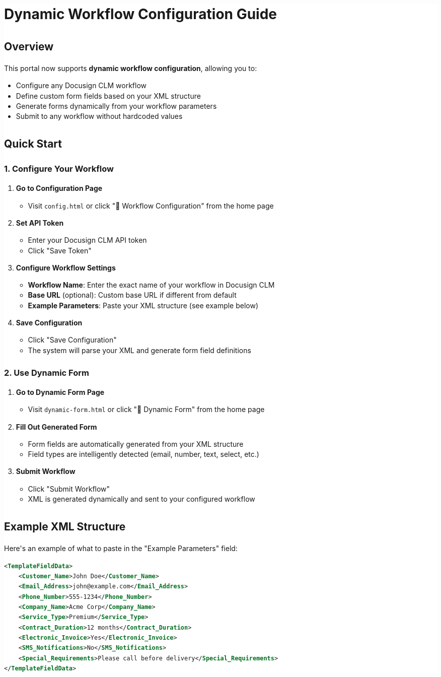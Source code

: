 # Dynamic Workflow Configuration Guide

## Overview

This portal now supports **dynamic workflow configuration**, allowing you to:
- Configure any Docusign CLM workflow
- Define custom form fields based on your XML structure
- Generate forms dynamically from your workflow parameters
- Submit to any workflow without hardcoded values

## Quick Start

### 1. Configure Your Workflow

1. **Go to Configuration Page**
   - Visit `config.html` or click "🔧 Workflow Configuration" from the home page

2. **Set API Token**
   - Enter your Docusign CLM API token
   - Click "Save Token"

3. **Configure Workflow Settings**
   - **Workflow Name**: Enter the exact name of your workflow in Docusign CLM
   - **Base URL** (optional): Custom base URL if different from default
   - **Example Parameters**: Paste your XML structure (see example below)

4. **Save Configuration**
   - Click "Save Configuration"
   - The system will parse your XML and generate form field definitions

### 2. Use Dynamic Form

1. **Go to Dynamic Form Page**
   - Visit `dynamic-form.html` or click "📝 Dynamic Form" from the home page

2. **Fill Out Generated Form**
   - Form fields are automatically generated from your XML structure
   - Field types are intelligently detected (email, number, text, select, etc.)

3. **Submit Workflow**
   - Click "Submit Workflow"
   - XML is generated dynamically and sent to your configured workflow

## Example XML Structure

Here's an example of what to paste in the "Example Parameters" field:

```xml
<TemplateFieldData>
    <Customer_Name>John Doe</Customer_Name>
    <Email_Address>john@example.com</Email_Address>
    <Phone_Number>555-1234</Phone_Number>
    <Company_Name>Acme Corp</Company_Name>
    <Service_Type>Premium</Service_Type>
    <Contract_Duration>12 months</Contract_Duration>
    <Electronic_Invoice>Yes</Electronic_Invoice>
    <SMS_Notifications>No</SMS_Notifications>
    <Special_Requirements>Please call before delivery</Special_Requirements>
</TemplateFieldData>
```
